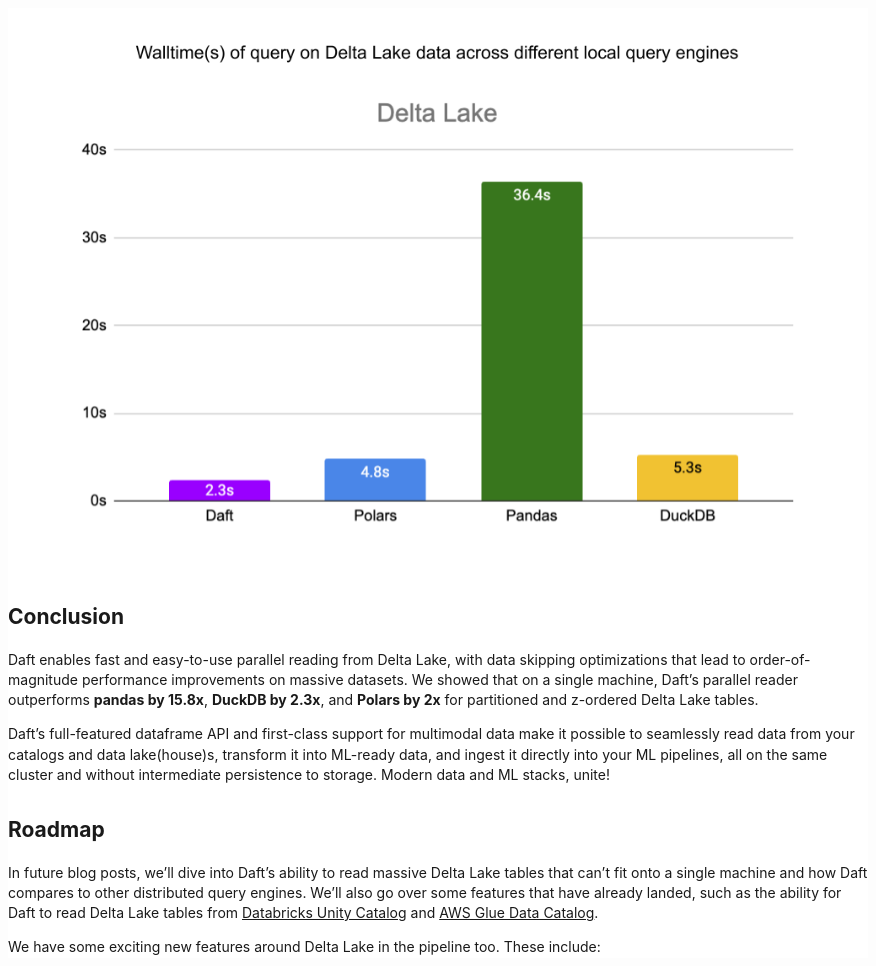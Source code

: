![delta_lake_comp](delta_lake_comp.png)

## Conclusion

Daft enables fast and easy-to-use parallel reading from Delta Lake, with data skipping optimizations that lead to order-of-magnitude performance improvements on massive datasets. We showed that on a single machine, Daft’s parallel reader outperforms **pandas by 15.8x**, **DuckDB by 2.3x**, and **Polars by 2x** for partitioned and z-ordered Delta Lake tables.

Daft’s full-featured dataframe API and first-class support for multimodal data make it possible to seamlessly read data from your catalogs and data lake(house)s, transform it into ML-ready data, and ingest it directly into your ML pipelines, all on the same cluster and without intermediate persistence to storage. Modern data and ML stacks, unite!

## Roadmap

In future blog posts, we’ll dive into Daft’s ability to read massive Delta Lake tables that can’t fit onto a single machine and how Daft compares to other distributed query engines. We’ll also go over some features that have already landed, such as the ability for Daft to read Delta Lake tables from [Databricks Unity Catalog](https://www.databricks.com/product/unity-catalog) and [AWS Glue Data Catalog](https://docs.aws.amazon.com/glue/latest/dg/catalog-and-crawler.html).

We have some exciting new features around Delta Lake in the pipeline too. These include:
